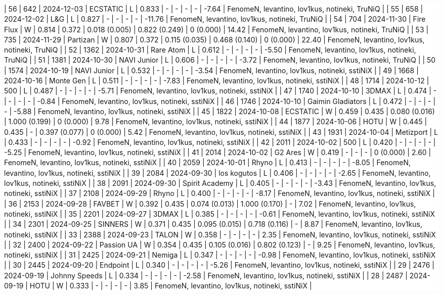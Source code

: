 |           56 |      642 | 2024-12-03 | ECSTATIC          | L   | 0.833      | -            | -                | -                | -         |    -7.64 | FenomeN, levantino, lov1kus, notineki, TruNiQ  |
|           55 |      658 | 2024-12-02 | L&G               | L   | 0.827      | -            | -                | -                | -         |   -11.76 | FenomeN, levantino, lov1kus, notineki, TruNiQ  |
|           54 |      704 | 2024-11-30 | Fire Flux         | W   | 0.814      | 0.372        | 0.018 (0.005)    | 0.822 (0.249)    | 0 (0.000) |    14.42 | FenomeN, levantino, lov1kus, notineki, TruNiQ  |
|           53 |      735 | 2024-11-29 | Partizan          | W   | 0.807      | 0.372        | 0.115 (0.035)    | 0.468 (0.140)    | 0 (0.000) |    22.40 | FenomeN, levantino, lov1kus, notineki, TruNiQ  |
|           52 |     1362 | 2024-10-31 | Rare Atom         | L   | 0.612      | -            | -                | -                | -         |    -5.50 | FenomeN, levantino, lov1kus, notineki, TruNiQ  |
|           51 |     1381 | 2024-10-30 | NAVI Junior       | L   | 0.606      | -            | -                | -                | -         |    -3.72 | FenomeN, levantino, lov1kus, notineki, TruNiQ  |
|           50 |     1574 | 2024-10-19 | NAVI Junior       | L   | 0.532      | -            | -                | -                | -         |    -3.54 | FenomeN, levantino, lov1kus, notineki, sstiNiX |
|           49 |     1668 | 2024-10-16 | Monte Gen         | L   | 0.511      | -            | -                | -                | -         |    -7.83 | FenomeN, levantino, lov1kus, notineki, sstiNiX |
|           48 |     1714 | 2024-10-12 | 500               | L   | 0.487      | -            | -                | -                | -         |    -5.71 | FenomeN, levantino, lov1kus, notineki, sstiNiX |
|           47 |     1740 | 2024-10-10 | 3DMAX             | L   | 0.474      | -            | -                | -                | -         |    -0.84 | FenomeN, levantino, lov1kus, notineki, sstiNiX |
|           46 |     1746 | 2024-10-10 | Gaimin Gladiators | L   | 0.472      | -            | -                | -                | -         |    -5.88 | FenomeN, levantino, lov1kus, notineki, sstiNiX |
|           45 |     1822 | 2024-10-08 | ECSTATIC          | W   | 0.459      | 0.435        | 0.080 (0.016)    | 1.000 (0.199)    | 0 (0.000) |     9.78 | FenomeN, levantino, lov1kus, notineki, sstiNiX |
|           44 |     1877 | 2024-10-06 | HOTU              | W   | 0.445      | 0.435        | -                | 0.397 (0.077)    | 0 (0.000) |     5.42 | FenomeN, levantino, lov1kus, notineki, sstiNiX |
|           43 |     1931 | 2024-10-04 | Metizport         | L   | 0.433      | -            | -                | -                | -         |    -0.92 | FenomeN, levantino, lov1kus, notineki, sstiNiX |
|           42 |     2011 | 2024-10-02 | 500               | L   | 0.420      | -            | -                | -                | -         |    -5.25 | FenomeN, levantino, lov1kus, notineki, sstiNiX |
|           41 |     2014 | 2024-10-02 | G2 Ares           | W   | 0.419      | -            | -                | -                | 0 (0.000) |     2.60 | FenomeN, levantino, lov1kus, notineki, sstiNiX |
|           40 |     2059 | 2024-10-01 | Rhyno             | L   | 0.413      | -            | -                | -                | -         |    -8.05 | FenomeN, levantino, lov1kus, notineki, sstiNiX |
|           39 |     2084 | 2024-09-30 | los kogutos       | L   | 0.406      | -            | -                | -                | -         |    -2.65 | FenomeN, levantino, lov1kus, notineki, sstiNiX |
|           38 |     2091 | 2024-09-30 | Spirit Academy    | L   | 0.405      | -            | -                | -                | -         |    -3.43 | FenomeN, levantino, lov1kus, notineki, sstiNiX |
|           37 |     2108 | 2024-09-29 | Rhyno             | L   | 0.400      | -            | -                | -                | -         |    -8.17 | FenomeN, levantino, lov1kus, notineki, sstiNiX |
|           36 |     2153 | 2024-09-28 | FAVBET            | W   | 0.392      | 0.435        | 0.074 (0.013)    | 1.000 (0.170)    | -         |     7.02 | FenomeN, levantino, lov1kus, notineki, sstiNiX |
|           35 |     2201 | 2024-09-27 | 3DMAX             | L   | 0.385      | -            | -                | -                | -         |    -0.61 | FenomeN, levantino, lov1kus, notineki, sstiNiX |
|           34 |     2301 | 2024-09-25 | SINNERS           | W   | 0.371      | 0.435        | 0.095 (0.015)    | 0.718 (0.116)    | -         |     8.87 | FenomeN, levantino, lov1kus, notineki, sstiNiX |
|           33 |     2388 | 2024-09-23 | TALON             | W   | 0.358      | -            | -                | -                | -         |     2.35 | FenomeN, levantino, lov1kus, notineki, sstiNiX |
|           32 |     2400 | 2024-09-22 | Passion UA        | W   | 0.354      | 0.435        | 0.105 (0.016)    | 0.802 (0.123)    | -         |     9.25 | FenomeN, levantino, lov1kus, notineki, sstiNiX |
|           31 |     2425 | 2024-09-21 | Nemiga            | L   | 0.347      | -            | -                | -                | -         |    -0.98 | FenomeN, levantino, lov1kus, notineki, sstiNiX |
|           30 |     2445 | 2024-09-20 | Endpoint          | L   | 0.340      | -            | -                | -                | -         |    -5.26 | FenomeN, levantino, lov1kus, notineki, sstiNiX |
|           29 |     2476 | 2024-09-19 | Johnny Speeds     | L   | 0.334      | -            | -                | -                | -         |    -2.58 | FenomeN, levantino, lov1kus, notineki, sstiNiX |
|           28 |     2487 | 2024-09-19 | HOTU              | W   | 0.333      | -            | -                | -                | -         |     3.85 | FenomeN, levantino, lov1kus, notineki, sstiNiX |